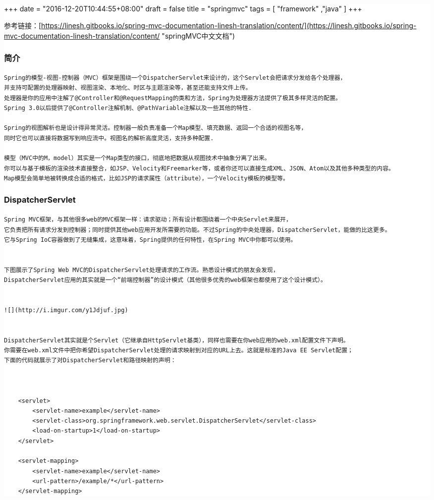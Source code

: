 
+++
date = "2016-12-20T10:44:55+08:00"
draft = false
title = "springmvc"
tags = [
  "framework"
,"java"
]
+++

参考链接：[https://linesh.gitbooks.io/spring-mvc-documentation-linesh-translation/content/](https://linesh.gitbooks.io/spring-mvc-documentation-linesh-translation/content/ "springMVC中文文档")

### 简介 

	Spring的模型-视图-控制器（MVC）框架是围绕一个DispatcherServlet来设计的，这个Servlet会把请求分发给各个处理器，
	并支持可配置的处理器映射、视图渲染、本地化、时区与主题渲染等，甚至还能支持文件上传。
	处理器是你的应用中注解了@Controller和@RequestMapping的类和方法，Spring为处理器方法提供了极其多样灵活的配置。
	Spring 3.0以后提供了@Controller注解机制、@PathVariable注解以及一些其他的特性.

	Spring的视图解析也是设计得异常灵活。控制器一般负责准备一个Map模型、填充数据、返回一个合适的视图名等，
	同时它也可以直接将数据写到响应流中。视图名的解析高度灵活，支持多种配置.

	模型（MVC中的M，model）其实是一个Map类型的接口，彻底地把数据从视图技术中抽象分离了出来。
	你可以与基于模板的渲染技术直接整合，如JSP、Velocity和Freemarker等，或者你还可以直接生成XML、JSON、Atom以及其他多种类型的内容。
	Map模型会简单地被转换成合适的格式，比如JSP的请求属性（attribute），一个Velocity模板的模型等。


### DispatcherServlet

	Spring MVC框架，与其他很多web的MVC框架一样：请求驱动；所有设计都围绕着一个中央Servlet来展开，
	它负责把所有请求分发到控制器；同时提供其他web应用开发所需要的功能。不过Spring的中央处理器，DispatcherServlet，能做的比这更多。
	它与Spring IoC容器做到了无缝集成，这意味着，Spring提供的任何特性，在Spring MVC中你都可以使用。

	
	下图展示了Spring Web MVC的DispatcherServlet处理请求的工作流。熟悉设计模式的朋友会发现，
	DispatcherServlet应用的其实就是一个“前端控制器”的设计模式（其他很多优秀的web框架也都使用了这个设计模式）。


	![](http://i.imgur.com/y1Jdjuf.jpg)
	

	DispatcherServlet其实就是个Servlet（它继承自HttpServlet基类），同样也需要在你web应用的web.xml配置文件下声明。
	你需要在web.xml文件中把你希望DispatcherServlet处理的请求映射到对应的URL上去。这就是标准的Java EE Servlet配置；
	下面的代码就展示了对DispatcherServlet和路径映射的声明：


		
	    <servlet>
	        <servlet-name>example</servlet-name>
	        <servlet-class>org.springframework.web.servlet.DispatcherServlet</servlet-class>
	        <load-on-startup>1</load-on-startup>
	    </servlet>
	
	    <servlet-mapping>
	        <servlet-name>example</servlet-name>
	        <url-pattern>/example/*</url-pattern>
	    </servlet-mapping>
		